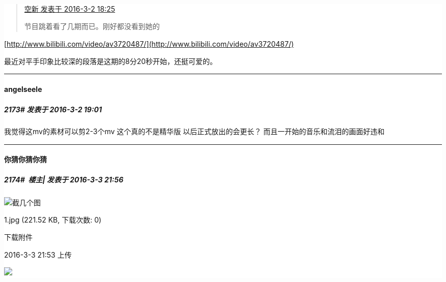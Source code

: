

<blockquote><a href="httphttps://bbs.saraba1st.com/2b/forum.php?mod=redirect&amp;goto=findpost&amp;pid=31717799&amp;ptid=1102389" target="_blank">空新 发表于 2016-3-2 18:25</a>

节目跳着看了几期而已。刚好都没看到她的</blockquote>
[http://www.bilibili.com/video/av3720487/](http://www.bilibili.com/video/av3720487/)

最近对平手印象比较深的段落是这期的8分20秒开始，还挺可爱的。







-----

####  angelseele  
##### 2173#       发表于 2016-3-2 19:01




我觉得这mv的素材可以剪2-3个mv 这个真的不是精华版 以后正式放出的会更长？ 而且一开始的音乐和流泪的画面好违和







-----

####  你猜你猜你猜  
##### 2174#         楼主| 发表于 2016-3-3 21:56



<img src="https://static.saraba1st.com/image/smiley/face/116.gif" referrerpolicy="no-referrer">截几个图






1.jpg
(221.52 KB, 下载次数: 0)




下载附件


2016-3-3 21:53 上传









<img src="http://img.saraba1st.com/forum/201603/03/215355hqcd10p08lf20zf0.jpg" referrerpolicy="no-referrer">





